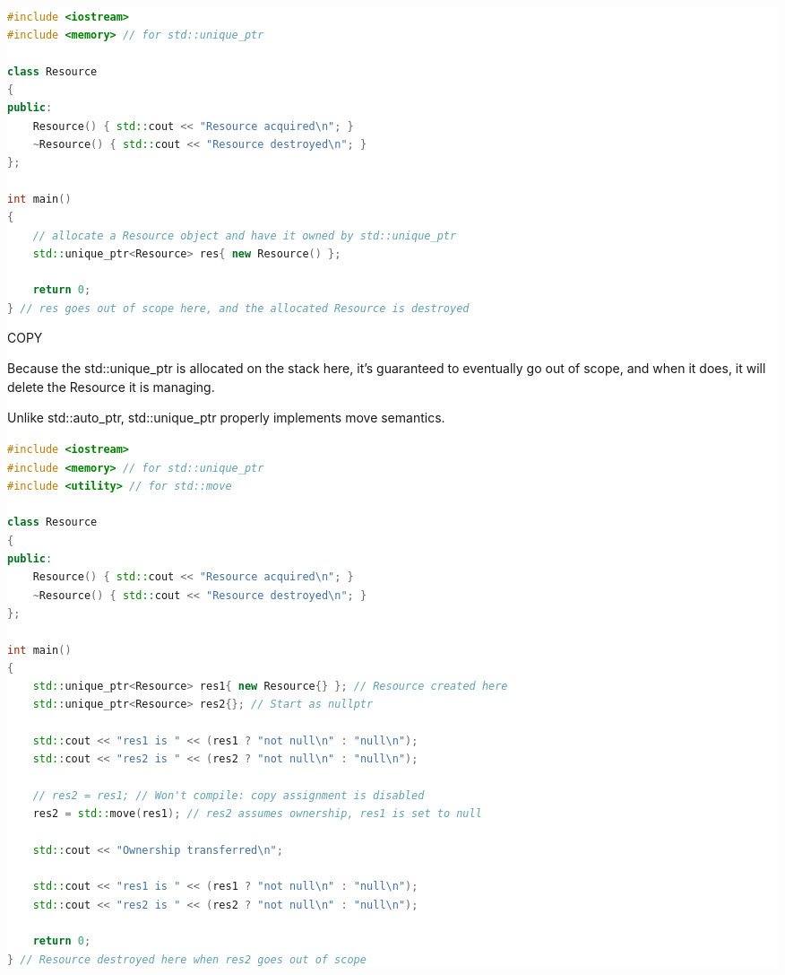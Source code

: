 ```cpp
#include <iostream>
#include <memory> // for std::unique_ptr

class Resource
{
public:
	Resource() { std::cout << "Resource acquired\n"; }
	~Resource() { std::cout << "Resource destroyed\n"; }
};

int main()
{
	// allocate a Resource object and have it owned by std::unique_ptr
	std::unique_ptr<Resource> res{ new Resource() };

	return 0;
} // res goes out of scope here, and the allocated Resource is destroyed
```

COPY

Because the std::unique_ptr is allocated on the stack here, it’s guaranteed to eventually go out of scope, and when it does, it will delete the Resource it is managing.

Unlike std::auto_ptr, std::unique_ptr properly implements move semantics.

```cpp
#include <iostream>
#include <memory> // for std::unique_ptr
#include <utility> // for std::move

class Resource
{
public:
	Resource() { std::cout << "Resource acquired\n"; }
	~Resource() { std::cout << "Resource destroyed\n"; }
};

int main()
{
	std::unique_ptr<Resource> res1{ new Resource{} }; // Resource created here
	std::unique_ptr<Resource> res2{}; // Start as nullptr

	std::cout << "res1 is " << (res1 ? "not null\n" : "null\n");
	std::cout << "res2 is " << (res2 ? "not null\n" : "null\n");

	// res2 = res1; // Won't compile: copy assignment is disabled
	res2 = std::move(res1); // res2 assumes ownership, res1 is set to null

	std::cout << "Ownership transferred\n";

	std::cout << "res1 is " << (res1 ? "not null\n" : "null\n");
	std::cout << "res2 is " << (res2 ? "not null\n" : "null\n");

	return 0;
} // Resource destroyed here when res2 goes out of scope
```

